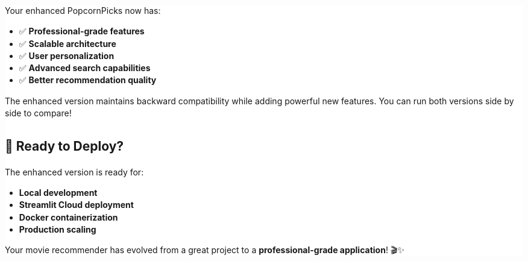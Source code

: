 Your enhanced PopcornPicks now has:
- ✅ **Professional-grade features**
- ✅ **Scalable architecture**
- ✅ **User personalization**
- ✅ **Advanced search capabilities**
- ✅ **Better recommendation quality**

The enhanced version maintains backward compatibility while adding powerful new features. You can run both versions side by side to compare!

## 🚀 Ready to Deploy?

The enhanced version is ready for:
- **Local development**
- **Streamlit Cloud deployment**
- **Docker containerization**
- **Production scaling**

Your movie recommender has evolved from a great project to a **professional-grade application**! 🎬✨

